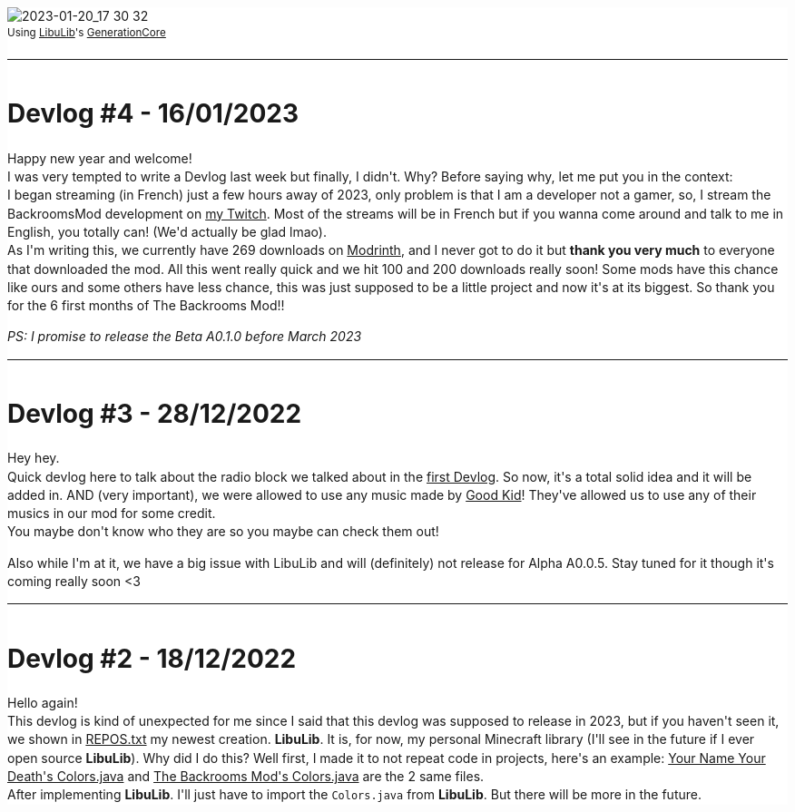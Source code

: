 ![2023-01-20_17 30 32](https://user-images.githubusercontent.com/93350976/213752583-ab9ba934-8d4a-4cd5-97c3-d8e4160ee5b5.png)  
<sup>Using [LibuLib](https://github.com/lumaa-dev/LibuLib)'s [GenerationCore](https://github.com/lumaa-dev/LibuLib/blob/86bce599da7c829048c355b876d6bf4a4c03518c/src/main/java/com/lumaa/libu/generation/GenerationCore.java)</sup>

* * *

# Devlog #4 - 16/01/2023
Happy new year and welcome!  
I was very tempted to write a Devlog last week but finally, I didn't. Why? Before saying why, let me put you in the context:  
I began streaming (in French) just a few hours away of 2023, only problem is that I am a developer not a gamer, so, I stream the BackroomsMod development on [my Twitch](https://twitch.tv/u_Lumaa_). Most of the streams will be in French but if you wanna come around and talk to me in English, you totally can! (We'd actually be glad lmao).  
As I'm writing this, we currently have 269 downloads on [Modrinth](https://modrinth.com/mod/backrooms), and I never got to do it but **thank you very much** to everyone that downloaded the mod. All this went really quick and we hit 100 and 200 downloads really soon! Some mods have this chance like ours and some others have less chance, this was just supposed to be a little project and now it's at its biggest. So thank you for the 6 first months of The Backrooms Mod!!

*PS: I promise to release the Beta A0.1.0 before March 2023*

* * *

# Devlog #3 - 28/12/2022
Hey hey.  
Quick devlog here to talk about the radio block we talked about in the [first Devlog](#devlog-1---08122022). So now, it's a total solid idea and it will be added in. AND (very important), we were allowed to use any music made by [Good Kid](https://youtube.com/@GoodKidband)! They've allowed us to use any of their musics in our mod for some credit.  
You maybe don't know who they are so you maybe can check them out!

Also while I'm at it, we have a big issue with LibuLib and will (definitely) not release for Alpha A0.0.5. Stay tuned for it though it's coming really soon <3

* * *

# Devlog #2 - 18/12/2022
Hello again!  
This devlog is kind of unexpected for me since I said that this devlog was supposed to release in 2023, but if you haven't seen it, we shown in [REPOS.txt](https://github.com/u-lumaa/BackroomsMod/commit/b119e92bc9718a83fbcd33e0090ab7934cd72df5) my newest creation. **LibuLib**. It is, for now, my personal Minecraft library (I'll see in the future if I ever open source **LibuLib**). Why did I do this? Well first, I made it to not repeat code in projects, here's an example: [Your Name Your Death's Colors.java](https://github.com/u-lumaa/your-name-your-death/blob/main/src/main/java/com/lumaa/ynyd/utils/Colors.java) and [The Backrooms Mod's Colors.java](https://github.com/u-lumaa/BackroomsMod/blob/541ef3e3764cf9249e5c9d495d78751edb26aec2/src/main/java/com/lumination/backrooms/utils/Colors.java) are the 2 same files.  
After implementing **LibuLib**. I'll just have to import the `Colors.java` from **LibuLib**. But there will be more in the future.
 
